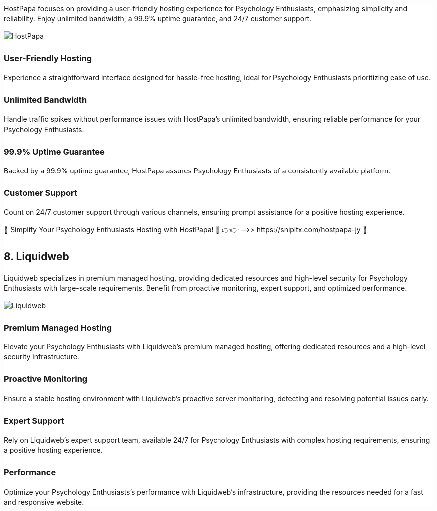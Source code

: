 HostPapa focuses on providing a user-friendly hosting experience for Psychology Enthusiasts, emphasizing simplicity and reliability. Enjoy unlimited bandwidth, a 99.9% uptime guarantee, and 24/7 customer support.

![HostPapa](https://i.imgur.com/ouDTkvl.jpeg "HostPapa Hosting")

### User-Friendly Hosting
Experience a straightforward interface designed for hassle-free hosting, ideal for Psychology Enthusiasts prioritizing ease of use.

### Unlimited Bandwidth
Handle traffic spikes without performance issues with HostPapa’s unlimited bandwidth, ensuring reliable performance for your Psychology Enthusiasts.

### 99.9% Uptime Guarantee
Backed by a 99.9% uptime guarantee, HostPapa assures Psychology Enthusiasts of a consistently available platform.

### Customer Support
Count on 24/7 customer support through various channels, ensuring prompt assistance for a positive hosting experience.

🌈 Simplify Your Psychology Enthusiasts Hosting with HostPapa! 🚀
👉👉 -->> https://snipitx.com/hostpapa-jy 🚀

## 8. Liquidweb

Liquidweb specializes in premium managed hosting, providing dedicated resources and high-level security for Psychology Enthusiasts with large-scale requirements. Benefit from proactive monitoring, expert support, and optimized performance.

![Liquidweb](https://i.imgur.com/4IvT9SC.jpeg "Liquidweb Hosting")

### Premium Managed Hosting
Elevate your Psychology Enthusiasts with Liquidweb’s premium managed hosting, offering dedicated resources and a high-level security infrastructure.

### Proactive Monitoring
Ensure a stable hosting environment with Liquidweb’s proactive server monitoring, detecting and resolving potential issues early.

### Expert Support
Rely on Liquidweb’s expert support team, available 24/7 for Psychology Enthusiasts with complex hosting requirements, ensuring a positive hosting experience.

### Performance
Optimize your Psychology Enthusiasts’s performance with Liquidweb’s infrastructure, providing the resources needed for a fast and responsive website.
